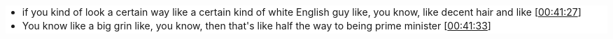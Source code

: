 *  if you kind of look a certain way like a certain kind of white English guy like, you know, like decent hair and like [[00:41:27](https://www.youtube.com/watch?v=i2IuVu13CmM&t=2487.94s)]
*  You know like a big grin like, you know, then that's like half the way to being prime minister [[00:41:33](https://www.youtube.com/watch?v=i2IuVu13CmM&t=2493.58s)]
